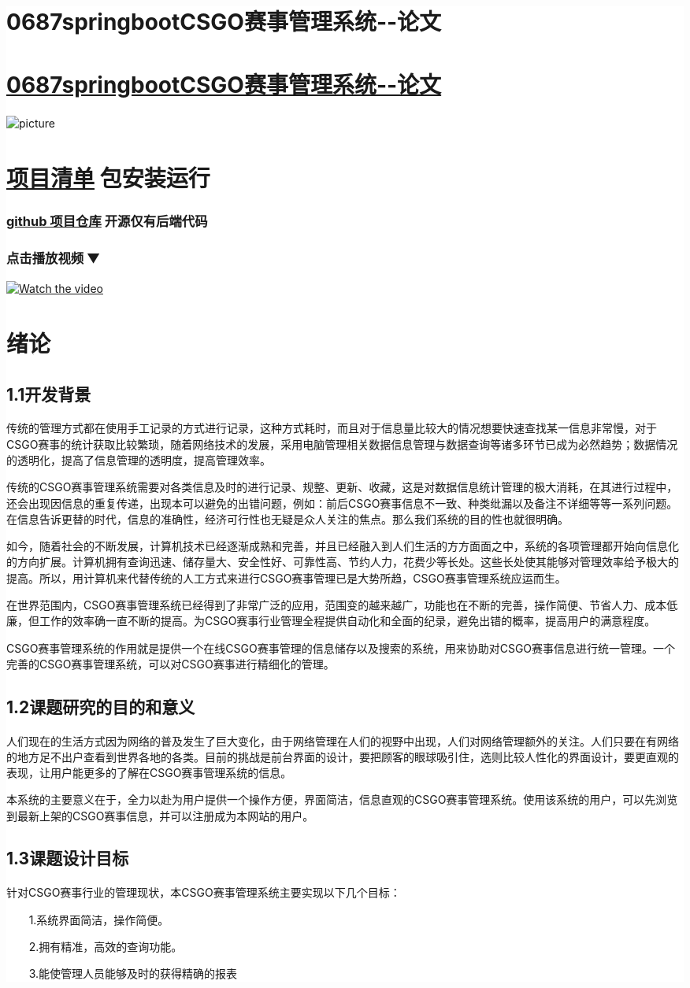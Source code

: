 # 0687springbootCSGO赛事管理系统--论文


# [0687springbootCSGO赛事管理系统--论文](https://github.com/GraduationProject-springboot/0687springboot)

![picture](https://raw.githubusercontent.com/GraduationProject-springboot/.github/main/img/wx.png)

# [项目清单](https://chenqi1990.site) 包安装运行

### [github 项目仓库](https://github.com/GraduationProject-springboot/allSpringbootProjects) 开源仅有后端代码

### 点击播放视频 ▼
[![Watch the video](https://i.sstatic.net/Vp2cE.png)](https://www.bilibili.com/video/BV14HerezEwW?p=41)


# 绪论
## 1.1开发背景
传统的管理方式都在使用手工记录的方式进行记录，这种方式耗时，而且对于信息量比较大的情况想要快速查找某一信息非常慢，对于CSGO赛事的统计获取比较繁琐，随着网络技术的发展，采用电脑管理相关数据信息管理与数据查询等诸多环节已成为必然趋势；数据情况的透明化，提高了信息管理的透明度，提高管理效率。

传统的CSGO赛事管理系统需要对各类信息及时的进行记录、规整、更新、收藏，这是对数据信息统计管理的极大消耗，在其进行过程中，还会出现因信息的重复传递，出现本可以避免的出错问题，例如：前后CSGO赛事信息不一致、种类纰漏以及备注不详细等等一系列问题。在信息告诉更替的时代，信息的准确性，经济可行性也无疑是众人关注的焦点。那么我们系统的目的性也就很明确。

如今，随着社会的不断发展，计算机技术已经逐渐成熟和完善，并且已经融入到人们生活的方方面面之中，系统的各项管理都开始向信息化的方向扩展。计算机拥有查询迅速、储存量大、安全性好、可靠性高、节约人力，花费少等长处。这些长处使其能够对管理效率给予极大的提高。所以，用计算机来代替传统的人工方式来进行CSGO赛事管理已是大势所趋，CSGO赛事管理系统应运而生。

在世界范围内，CSGO赛事管理系统已经得到了非常广泛的应用，范围变的越来越广，功能也在不断的完善，操作简便、节省人力、成本低廉，但工作的效率确一直不断的提高。为CSGO赛事行业管理全程提供自动化和全面的纪录，避免出错的概率，提高用户的满意程度。

CSGO赛事管理系统的作用就是提供一个在线CSGO赛事管理的信息储存以及搜索的系统，用来协助对CSGO赛事信息进行统一管理。一个完善的CSGO赛事管理系统，可以对CSGO赛事进行精细化的管理。
## 1.2课题研究的目的和意义
人们现在的生活方式因为网络的普及发生了巨大变化，由于网络管理在人们的视野中出现，人们对网络管理额外的关注。人们只要在有网络的地方足不出户查看到世界各地的各类。目前的挑战是前台界面的设计，要把顾客的眼球吸引住，选则比较人性化的界面设计，要更直观的表现，让用户能更多的了解在CSGO赛事管理系统的信息。

本系统的主要意义在于，全力以赴为用户提供一个操作方便，界面简洁，信息直观的CSGO赛事管理系统。使用该系统的用户，可以先浏览到最新上架的CSGO赛事信息，并可以注册成为本网站的用户。
## 1.3课题设计目标
针对CSGO赛事行业的管理现状，本CSGO赛事管理系统主要实现以下几个目标：

`    `1.系统界面简洁，操作简便。

`    `2.拥有精准，高效的查询功能。

`    `3.能使管理人员能够及时的获得精确的报表
